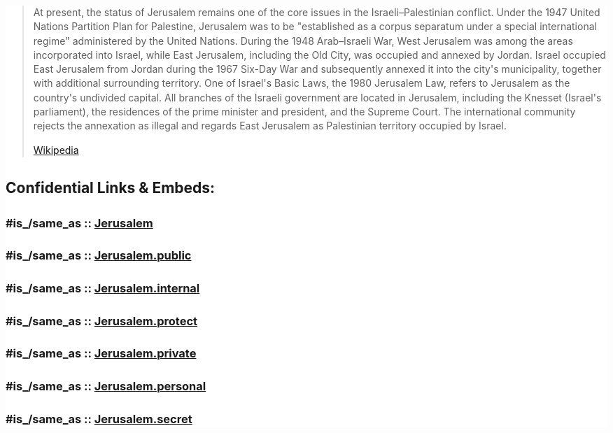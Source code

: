 > At present, the status of Jerusalem remains one of the core issues in the Israeli–Palestinian conflict. Under the 1947 United Nations Partition Plan for Palestine, Jerusalem was to be "established as a corpus separatum under a special international regime" administered by the United Nations. During the 1948 Arab–Israeli War, West Jerusalem was among the areas incorporated into Israel, while East Jerusalem, including the Old City, was occupied and annexed by Jordan. Israel occupied East Jerusalem from Jordan during the 1967 Six-Day War and subsequently annexed it into the city's municipality, together with additional surrounding territory. One of Israel's Basic Laws, the 1980 Jerusalem Law, refers to Jerusalem as the country's undivided capital. All branches of the Israeli government are located in Jerusalem, including the Knesset (Israel's parliament), the residences of the prime minister and president, and the Supreme Court. The international community rejects the annexation as illegal and regards East Jerusalem as Palestinian territory occupied by Israel.
>
> [Wikipedia](https://en.wikipedia.org/wiki/Jerusalem)  

## Confidential Links & Embeds: 

### #is_/same_as :: [Jerusalem](/_Standards/Earth/Continent/Asia/Asia~West/Israel/Districts~Israel/Jerusalem/City/Jerusalem.md) 

### #is_/same_as :: [Jerusalem.public](/_public/Earth/Continent/Asia/Asia~West/Israel/Districts~Israel/Jerusalem/City/Jerusalem.public.md) 

### #is_/same_as :: [Jerusalem.internal](/_internal/Earth/Continent/Asia/Asia~West/Israel/Districts~Israel/Jerusalem/City/Jerusalem.internal.md) 

### #is_/same_as :: [Jerusalem.protect](/_protect/Earth/Continent/Asia/Asia~West/Israel/Districts~Israel/Jerusalem/City/Jerusalem.protect.md) 

### #is_/same_as :: [Jerusalem.private](/_private/Earth/Continent/Asia/Asia~West/Israel/Districts~Israel/Jerusalem/City/Jerusalem.private.md) 

### #is_/same_as :: [Jerusalem.personal](/_personal/Earth/Continent/Asia/Asia~West/Israel/Districts~Israel/Jerusalem/City/Jerusalem.personal.md) 

### #is_/same_as :: [Jerusalem.secret](/_secret/Earth/Continent/Asia/Asia~West/Israel/Districts~Israel/Jerusalem/City/Jerusalem.secret.md)

